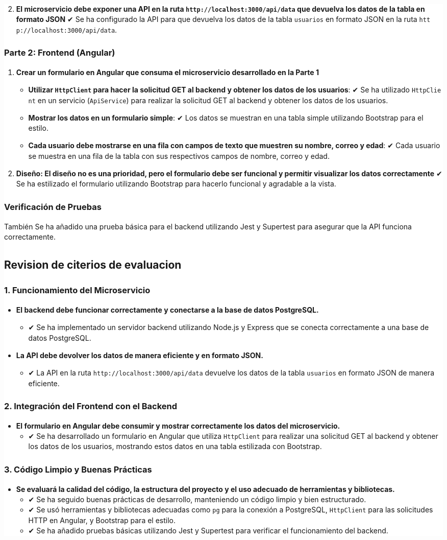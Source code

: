 2. **El microservicio debe exponer una API en la ruta `http://localhost:3000/api/data` que devuelva los datos de la tabla en formato JSON**
   ✔ Se ha configurado la API para que devuelva los datos de la tabla `usuarios` en formato JSON en la ruta `http://localhost:3000/api/data`.

### Parte 2: Frontend (Angular)

1. **Crear un formulario en Angular que consuma el microservicio desarrollado en la Parte 1**
    - **Utilizar `HttpClient` para hacer la solicitud GET al backend y obtener los datos de los usuarios**:
      ✔ Se ha utilizado `HttpClient` en un servicio (`ApiService`) para realizar la solicitud GET al backend y obtener los datos de los usuarios.

    - **Mostrar los datos en un formulario simple**:
      ✔ Los datos se muestran en una tabla simple utilizando Bootstrap para el estilo.

    - **Cada usuario debe mostrarse en una fila con campos de texto que muestren su nombre, correo y edad**:
      ✔ Cada usuario se muestra en una fila de la tabla con sus respectivos campos de nombre, correo y edad.

2. **Diseño: El diseño no es una prioridad, pero el formulario debe ser funcional y permitir visualizar los datos correctamente**
   ✔ Se ha estilizado el formulario utilizando Bootstrap para hacerlo funcional y agradable a la vista.

### Verificación de Pruebas

También Se ha añadido una prueba básica para el backend utilizando Jest y Supertest para asegurar que la API funciona correctamente.

## Revision de citerios de evaluacion

### 1. Funcionamiento del Microservicio

- **El backend debe funcionar correctamente y conectarse a la base de datos PostgreSQL.**
   - ✔ Se ha implementado un servidor backend utilizando Node.js y Express que se conecta correctamente a una base de datos PostgreSQL.

- **La API debe devolver los datos de manera eficiente y en formato JSON.**
   - ✔ La API en la ruta `http://localhost:3000/api/data` devuelve los datos de la tabla `usuarios` en formato JSON de manera eficiente.

### 2. Integración del Frontend con el Backend

- **El formulario en Angular debe consumir y mostrar correctamente los datos del microservicio.**
   - ✔ Se ha desarrollado un formulario en Angular que utiliza `HttpClient` para realizar una solicitud GET al backend y obtener los datos de los usuarios, mostrando estos datos en una tabla estilizada con Bootstrap.

### 3. Código Limpio y Buenas Prácticas

- **Se evaluará la calidad del código, la estructura del proyecto y el uso adecuado de herramientas y bibliotecas.**
   - ✔ Se ha seguido buenas prácticas de desarrollo, manteniendo un código limpio y bien estructurado.
   - ✔ Se usó herramientas y bibliotecas adecuadas como `pg` para la conexión a PostgreSQL, `HttpClient` para las solicitudes HTTP en Angular, y Bootstrap para el estilo.
   - ✔ Se ha añadido pruebas básicas utilizando Jest y Supertest para verificar el funcionamiento del backend.
